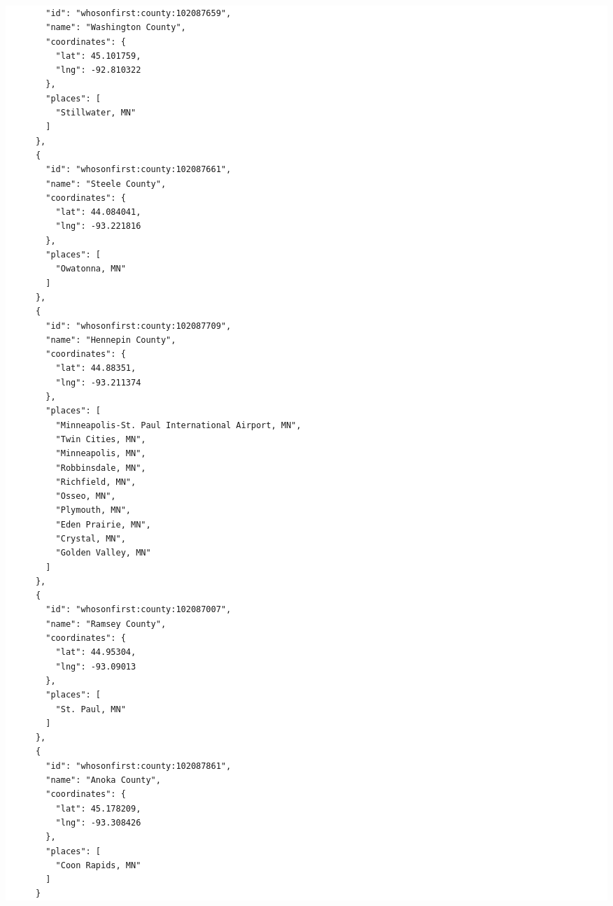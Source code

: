 ```
        "id": "whosonfirst:county:102087659",
        "name": "Washington County",
        "coordinates": {
          "lat": 45.101759,
          "lng": -92.810322
        },
        "places": [
          "Stillwater, MN"
        ]
      },
      {
        "id": "whosonfirst:county:102087661",
        "name": "Steele County",
        "coordinates": {
          "lat": 44.084041,
          "lng": -93.221816
        },
        "places": [
          "Owatonna, MN"
        ]
      },
      {
        "id": "whosonfirst:county:102087709",
        "name": "Hennepin County",
        "coordinates": {
          "lat": 44.88351,
          "lng": -93.211374
        },
        "places": [
          "Minneapolis-St. Paul International Airport, MN",
          "Twin Cities, MN",
          "Minneapolis, MN",
          "Robbinsdale, MN",
          "Richfield, MN",
          "Osseo, MN",
          "Plymouth, MN",
          "Eden Prairie, MN",
          "Crystal, MN",
          "Golden Valley, MN"
        ]
      },
      {
        "id": "whosonfirst:county:102087007",
        "name": "Ramsey County",
        "coordinates": {
          "lat": 44.95304,
          "lng": -93.09013
        },
        "places": [
          "St. Paul, MN"
        ]
      },
      {
        "id": "whosonfirst:county:102087861",
        "name": "Anoka County",
        "coordinates": {
          "lat": 45.178209,
          "lng": -93.308426
        },
        "places": [
          "Coon Rapids, MN"
        ]
      }
```